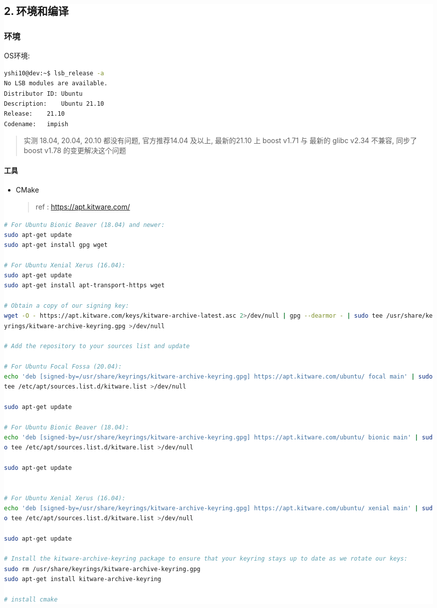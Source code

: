 

## 2. 环境和编译

### 环境

OS环境:

```bash
yshi10@dev:~$ lsb_release -a
No LSB modules are available.
Distributor ID:	Ubuntu
Description:	Ubuntu 21.10
Release:	21.10
Codename:	impish
```

> 实测 18.04, 20.04, 20.10 都没有问题, 官方推荐14.04 及以上, 最新的21.10 上 boost v1.71 与 最新的 glibc v2.34 不兼容, 同步了 boost v1.78 的变更解决这个问题

#### 工具

* CMake

  > ref : https://apt.kitware.com/

```bash
# For Ubuntu Bionic Beaver (18.04) and newer:
sudo apt-get update
sudo apt-get install gpg wget

# For Ubuntu Xenial Xerus (16.04):
sudo apt-get update
sudo apt-get install apt-transport-https wget

# Obtain a copy of our signing key:
wget -O - https://apt.kitware.com/keys/kitware-archive-latest.asc 2>/dev/null | gpg --dearmor - | sudo tee /usr/share/keyrings/kitware-archive-keyring.gpg >/dev/null

# Add the repository to your sources list and update

# For Ubuntu Focal Fossa (20.04):
echo 'deb [signed-by=/usr/share/keyrings/kitware-archive-keyring.gpg] https://apt.kitware.com/ubuntu/ focal main' | sudo tee /etc/apt/sources.list.d/kitware.list >/dev/null

sudo apt-get update

# For Ubuntu Bionic Beaver (18.04):
echo 'deb [signed-by=/usr/share/keyrings/kitware-archive-keyring.gpg] https://apt.kitware.com/ubuntu/ bionic main' | sudo tee /etc/apt/sources.list.d/kitware.list >/dev/null

sudo apt-get update


# For Ubuntu Xenial Xerus (16.04):
echo 'deb [signed-by=/usr/share/keyrings/kitware-archive-keyring.gpg] https://apt.kitware.com/ubuntu/ xenial main' | sudo tee /etc/apt/sources.list.d/kitware.list >/dev/null

sudo apt-get update

# Install the kitware-archive-keyring package to ensure that your keyring stays up to date as we rotate our keys:
sudo rm /usr/share/keyrings/kitware-archive-keyring.gpg
sudo apt-get install kitware-archive-keyring

# install cmake
```